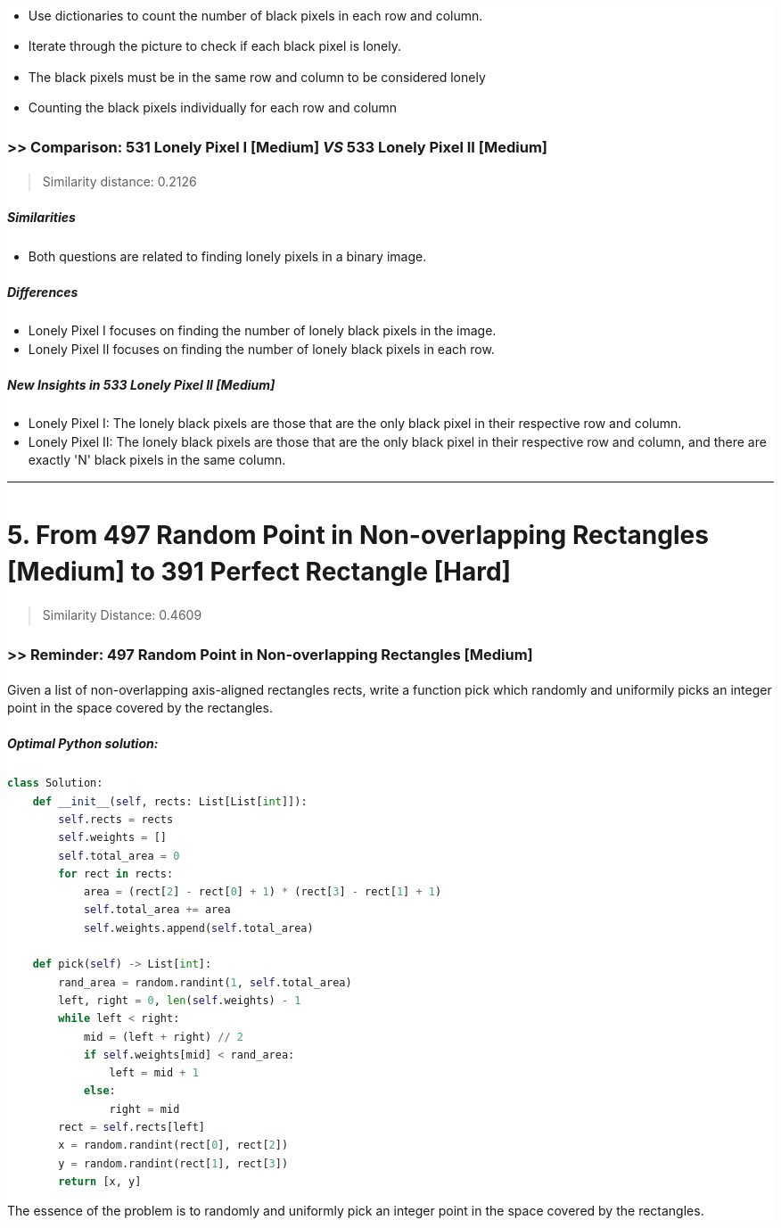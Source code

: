 - Use dictionaries to count the number of black pixels in each row and column.
- Iterate through the picture to check if each black pixel is lonely.

- The black pixels must be in the same row and column to be considered lonely

- Counting the black pixels individually for each row and column
    
### >> Comparison: 531 Lonely Pixel I [Medium] *VS* 533 Lonely Pixel II [Medium]
> Similarity distance: 0.2126
##### Similarities

- Both questions are related to finding lonely pixels in a binary image.
##### Differences

- Lonely Pixel I focuses on finding the number of lonely black pixels in the image.
- Lonely Pixel II focuses on finding the number of lonely black pixels in each row.
##### New Insights in 533 Lonely Pixel II [Medium]

- Lonely Pixel I: The lonely black pixels are those that are the only black pixel in their respective row and column.
- Lonely Pixel II: The lonely black pixels are those that are the only black pixel in their respective row and column, and there are exactly 'N' black pixels in the same column.


---
# 5. From 497 Random Point in Non-overlapping Rectangles [Medium] to 391 Perfect Rectangle [Hard]
> Similarity Distance: 0.4609

### >> Reminder: 497 Random Point in Non-overlapping Rectangles [Medium]
Given a list of non-overlapping axis-aligned rectangles rects, write a function pick which randomly and uniformily picks an integer point in the space covered by the rectangles.
##### Optimal Python solution:
```python
class Solution:
    def __init__(self, rects: List[List[int]]):
        self.rects = rects
        self.weights = []
        self.total_area = 0
        for rect in rects:
            area = (rect[2] - rect[0] + 1) * (rect[3] - rect[1] + 1)
            self.total_area += area
            self.weights.append(self.total_area)

    def pick(self) -> List[int]:
        rand_area = random.randint(1, self.total_area)
        left, right = 0, len(self.weights) - 1
        while left < right:
            mid = (left + right) // 2
            if self.weights[mid] < rand_area:
                left = mid + 1
            else:
                right = mid
        rect = self.rects[left]
        x = random.randint(rect[0], rect[2])
        y = random.randint(rect[1], rect[3])
        return [x, y]
```
The essence of the problem is to randomly and uniformly pick an integer point in the space covered by the rectangles.
    